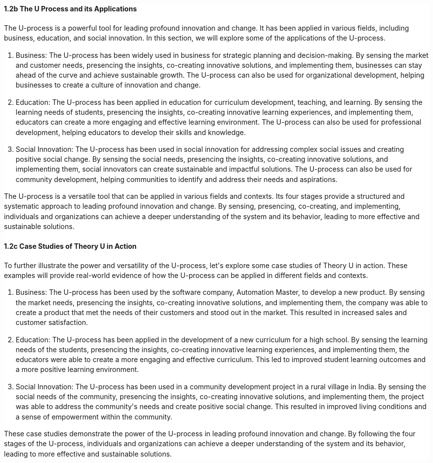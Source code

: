 


#### 1.2b The U Process and its Applications

The U-process is a powerful tool for leading profound innovation and change. It has been applied in various fields, including business, education, and social innovation. In this section, we will explore some of the applications of the U-process.

1. Business: The U-process has been widely used in business for strategic planning and decision-making. By sensing the market and customer needs, presencing the insights, co-creating innovative solutions, and implementing them, businesses can stay ahead of the curve and achieve sustainable growth. The U-process can also be used for organizational development, helping businesses to create a culture of innovation and change.

2. Education: The U-process has been applied in education for curriculum development, teaching, and learning. By sensing the learning needs of students, presencing the insights, co-creating innovative learning experiences, and implementing them, educators can create a more engaging and effective learning environment. The U-process can also be used for professional development, helping educators to develop their skills and knowledge.

3. Social Innovation: The U-process has been used in social innovation for addressing complex social issues and creating positive social change. By sensing the social needs, presencing the insights, co-creating innovative solutions, and implementing them, social innovators can create sustainable and impactful solutions. The U-process can also be used for community development, helping communities to identify and address their needs and aspirations.

The U-process is a versatile tool that can be applied in various fields and contexts. Its four stages provide a structured and systematic approach to leading profound innovation and change. By sensing, presencing, co-creating, and implementing, individuals and organizations can achieve a deeper understanding of the system and its behavior, leading to more effective and sustainable solutions.

#### 1.2c Case Studies of Theory U in Action

To further illustrate the power and versatility of the U-process, let's explore some case studies of Theory U in action. These examples will provide real-world evidence of how the U-process can be applied in different fields and contexts.

1. Business: The U-process has been used by the software company, Automation Master, to develop a new product. By sensing the market needs, presencing the insights, co-creating innovative solutions, and implementing them, the company was able to create a product that met the needs of their customers and stood out in the market. This resulted in increased sales and customer satisfaction.

2. Education: The U-process has been applied in the development of a new curriculum for a high school. By sensing the learning needs of the students, presencing the insights, co-creating innovative learning experiences, and implementing them, the educators were able to create a more engaging and effective curriculum. This led to improved student learning outcomes and a more positive learning environment.

3. Social Innovation: The U-process has been used in a community development project in a rural village in India. By sensing the social needs of the community, presencing the insights, co-creating innovative solutions, and implementing them, the project was able to address the community's needs and create positive social change. This resulted in improved living conditions and a sense of empowerment within the community.

These case studies demonstrate the power of the U-process in leading profound innovation and change. By following the four stages of the U-process, individuals and organizations can achieve a deeper understanding of the system and its behavior, leading to more effective and sustainable solutions. 
